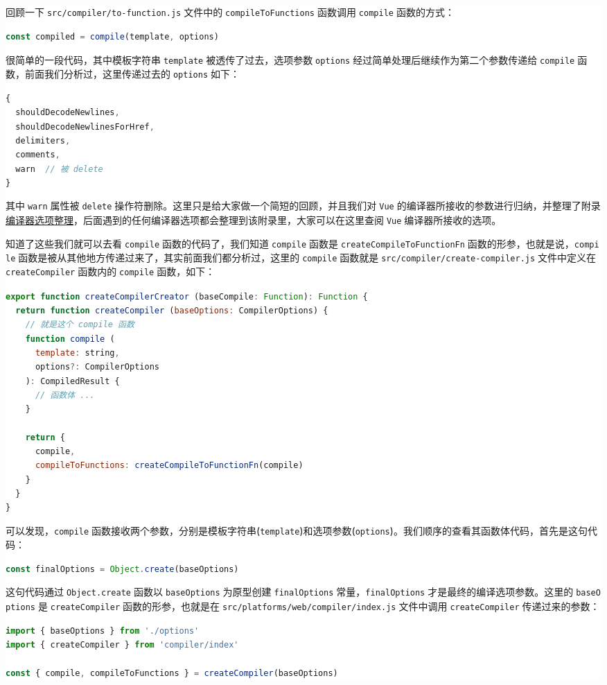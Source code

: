 回顾一下 `src/compiler/to-function.js` 文件中的 `compileToFunctions` 函数调用 `compile` 函数的方式：

```js
const compiled = compile(template, options)
```

很简单的一段代码，其中模板字符串 `template` 被透传了过去，选项参数 `options` 经过简单处理后继续作为第二个参数传递给 `compile` 函数，前面我们分析过，这里传递过去的 `options` 如下：

```js
{
  shouldDecodeNewlines,
  shouldDecodeNewlinesForHref,
  delimiters,
  comments,
  warn  // 被 delete
}
```

其中 `warn` 属性被 `delete` 操作符删除。这里只是给大家做一个简短的回顾，并且我们对 `Vue` 的编译器所接收的参数进行归纳，并整理了附录 [编译器选项整理](../appendix/compiler-options.md)，后面遇到的任何编译器选项都会整理到该附录里，大家可以在这里查阅 `Vue` 编译器所接收的选项。

知道了这些我们就可以去看 `compile` 函数的代码了，我们知道 `compile` 函数是 `createCompileToFunctionFn` 函数的形参，也就是说，`compile` 函数是被从其他地方传递过来了，其实前面我们都分析过，这里的 `compile` 函数就是 `src/compiler/create-compiler.js` 文件中定义在 `createCompiler` 函数内的 `compile` 函数，如下：

```js
export function createCompilerCreator (baseCompile: Function): Function {
  return function createCompiler (baseOptions: CompilerOptions) {
    // 就是这个 compile 函数
    function compile (
      template: string,
      options?: CompilerOptions
    ): CompiledResult {
      // 函数体 ...
    }

    return {
      compile,
      compileToFunctions: createCompileToFunctionFn(compile)
    }
  }
}
```

可以发现，`compile` 函数接收两个参数，分别是模板字符串(`template`)和选项参数(`options`)。我们顺序的查看其函数体代码，首先是这句代码：

```js
const finalOptions = Object.create(baseOptions)
```

这句代码通过 `Object.create` 函数以 `baseOptions` 为原型创建 `finalOptions` 常量，`finalOptions` 才是最终的编译选项参数。这里的 `baseOptions` 是 `createCompiler` 函数的形参，也就是在 `src/platforms/web/compiler/index.js` 文件中调用 `createCompiler` 传递过来的参数：

```js
import { baseOptions } from './options'
import { createCompiler } from 'compiler/index'

const { compile, compileToFunctions } = createCompiler(baseOptions)
```
